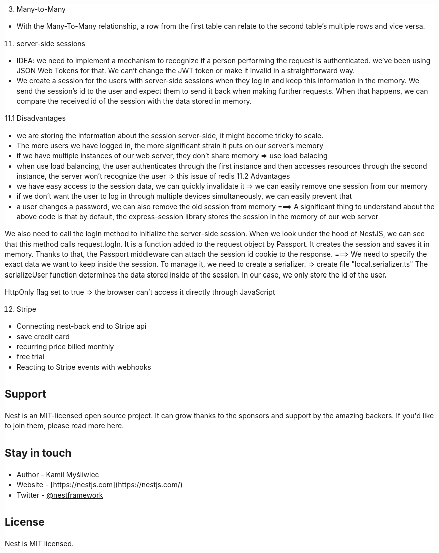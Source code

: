 3. Many-to-Many
- With the Many-To-Many relationship, a row from the first table can relate to the second table’s multiple rows and vice versa.

11. server-side sessions
- IDEA: we need to implement a mechanism to recognize if a person performing the request is authenticated. we’ve been using JSON Web Tokens for that. We can’t change the JWT token or make it invalid in a straightforward way.
- We create a session for the users with server-side sessions when they log in and keep this information in the memory. We send the session’s id to the user and expect them to send it back when making further requests. When that happens, we can compare the received id of the session with the data stored in memory.

11.1 Disadvantages
- we are storing the information about the session server-side, it might become tricky to scale.
- The more users we have logged in, the more significant strain it puts on our server’s memory
- if we have multiple instances of our web server, they don’t share memory => use load balacing
- when use load balancing, the user authenticates through the first instance and then accesses resources through the second instance, the server won’t recognize the user => this issue of redis
11.2 Advantages
- we have easy access to the session data, we can quickly invalidate it => we can easily remove one session from our memory
-  if we don’t want the user to log in through multiple devices simultaneously, we can easily prevent that
- a user changes a password, we can also remove the old session from memory
===> A significant thing to understand about the above code is that by default, the express-session library stores the session in the memory of our web server

We also need to call the logIn method to initialize the server-side session. When we look under the hood of NestJS, we can see that this method calls request.logIn. It is a function added to the request object by Passport. It creates the session and saves it in memory. Thanks to that, the Passport middleware can attach the session id cookie to the response.
===> We need to specify the exact data we want to keep inside the session. To manage it, we need to create a serializer.
=> create file "local.serializer.ts"
The serializeUser function determines the data stored inside of the session. In our case, we only store the id of the user.

 HttpOnly flag set to true => the browser can’t access it directly through JavaScript

12. Stripe
- Connecting nest-back end to Stripe api
- save credit card
- recurring price billed monthly
- free trial
- Reacting to Stripe events with webhooks


## Support

Nest is an MIT-licensed open source project. It can grow thanks to the sponsors and support by the amazing backers. If you'd like to join them, please [read more here](https://docs.nestjs.com/support).

## Stay in touch

- Author - [Kamil Myśliwiec](https://kamilmysliwiec.com)
- Website - [https://nestjs.com](https://nestjs.com/)
- Twitter - [@nestframework](https://twitter.com/nestframework)

## License

Nest is [MIT licensed](LICENSE).
